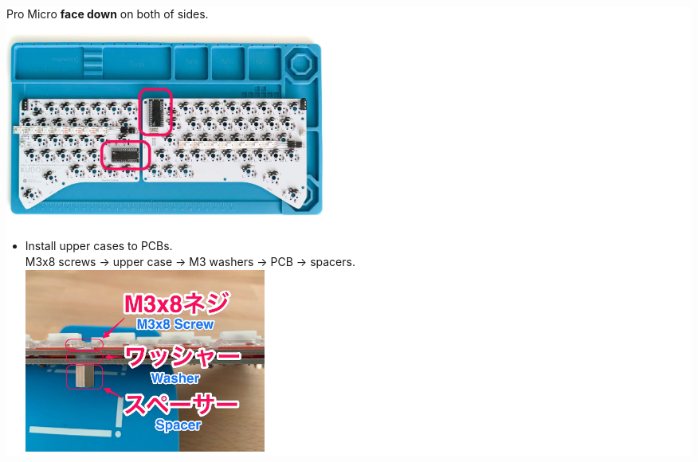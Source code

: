   Pro Micro **face down** on both of sides.<div><img src="../img/kudox-full-promicro.jpg" alt="kudox full ProMicro" width="400"/></div>
- Install upper cases to PCBs.  
  M3x8 screws → upper case → M3 washers → PCB → spacers.<br/><div><img src="../img/kudox-full-case.jpg" alt="kudox full case" width="300"/></div>
